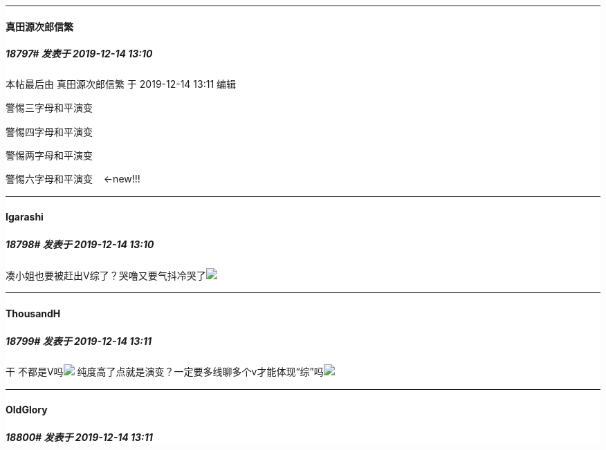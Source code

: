 





-----

####  真田源次郎信繁  
##### 18797#       发表于 2019-12-14 13:10



 本帖最后由 真田源次郎信繁 于 2019-12-14 13:11 编辑 

警惕三字母和平演变

警惕四字母和平演变

警惕两字母和平演变

警惕六字母和平演变    ←new!!!







-----

####  Igarashi  
##### 18798#       发表于 2019-12-14 13:10




凑小姐也要被赶出V综了？哭噜又要气抖冷哭了<img src="https://static.saraba1st.com/image/smiley/face2017/053.png" referrerpolicy="no-referrer">







-----

####  ThousandH  
##### 18799#       发表于 2019-12-14 13:11




干 不都是V吗<img src="https://static.saraba1st.com/image/smiley/face2017/068.png" referrerpolicy="no-referrer">
纯度高了点就是演变？一定要多线聊多个v才能体现“综”吗<img src="https://static.saraba1st.com/image/smiley/face2017/067.png" referrerpolicy="no-referrer">







-----

####  OldGlory  
##### 18800#       发表于 2019-12-14 13:11
